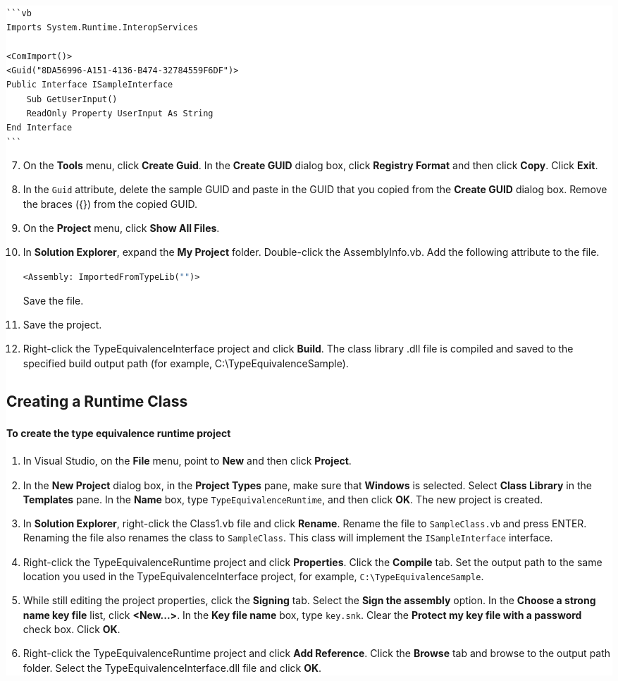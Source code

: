     ```vb  
    Imports System.Runtime.InteropServices  
  
    <ComImport()>  
    <Guid("8DA56996-A151-4136-B474-32784559F6DF")>  
    Public Interface ISampleInterface  
        Sub GetUserInput()  
        ReadOnly Property UserInput As String  
    End Interface  
    ```  
  
7.  On the **Tools** menu, click **Create Guid**. In the **Create GUID** dialog box, click **Registry Format** and then click **Copy**. Click **Exit**.  
  
8.  In the `Guid` attribute, delete the sample GUID and paste in the GUID that you copied from the **Create GUID** dialog box. Remove the braces ({}) from the copied GUID.  
  
9. On the **Project** menu, click **Show All Files**.  
  
10. In **Solution Explorer**, expand the **My Project** folder. Double-click the AssemblyInfo.vb. Add the following attribute to the file.  
  
    ```vb  
    <Assembly: ImportedFromTypeLib("")>  
    ```  
  
     Save the file.  
  
11. Save the project.  
  
12. Right-click the TypeEquivalenceInterface project and click **Build**. The class library .dll file is compiled and saved to the specified build output path (for example, C:\TypeEquivalenceSample).  
  
## Creating a Runtime Class  
  
#### To create the type equivalence runtime project  
  
1.  In Visual Studio, on the **File** menu, point to **New** and then click **Project**.  
  
2.  In the **New Project** dialog box, in the **Project Types** pane, make sure that **Windows** is selected. Select **Class Library** in the **Templates** pane. In the **Name** box, type `TypeEquivalenceRuntime`, and then click **OK**. The new project is created.  
  
3.  In **Solution Explorer**, right-click the Class1.vb file and click **Rename**. Rename the file to `SampleClass.vb` and press ENTER. Renaming the file also renames the class to `SampleClass`. This class will implement the `ISampleInterface` interface.  
  
4.  Right-click the TypeEquivalenceRuntime project and click **Properties**. Click the **Compile** tab. Set the output path to the same location you used in the TypeEquivalenceInterface project, for example, `C:\TypeEquivalenceSample`.  
  
5.  While still editing the project properties, click the **Signing** tab. Select the **Sign the assembly** option. In the **Choose a strong name key file** list, click **<New...>**. In the **Key file name** box, type `key.snk`. Clear the **Protect my key file with a password** check box. Click **OK**.  
  
6.  Right-click the TypeEquivalenceRuntime project and click **Add Reference**. Click the **Browse** tab and browse to the output path folder. Select the TypeEquivalenceInterface.dll file and click **OK**.  
  